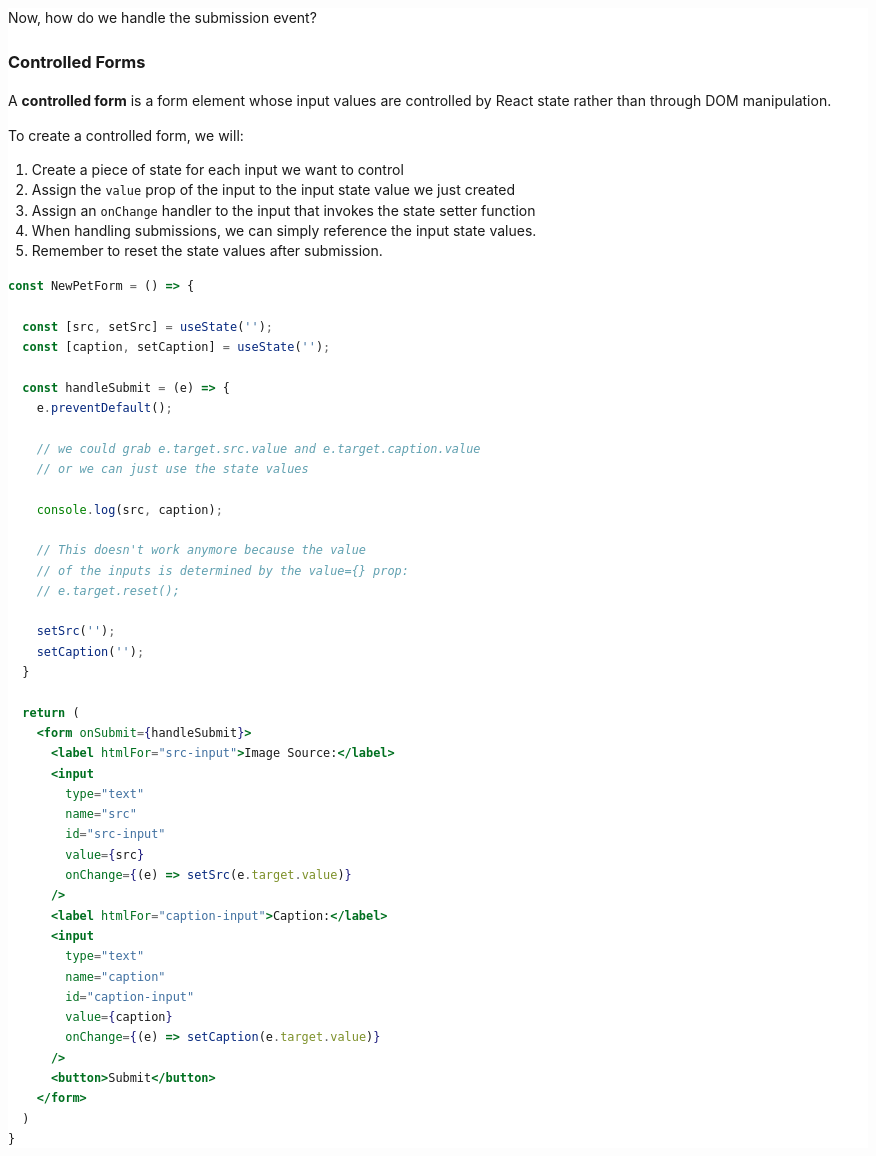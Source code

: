 Now, how do we handle the submission event?

### Controlled Forms

A **controlled form** is a form element whose input values are controlled by React state rather than through DOM manipulation.

To create a controlled form, we will:

1. Create a piece of state for each input we want to control
2. Assign the `value` prop of the input to the input state value we just created
3. Assign an `onChange` handler to the input that invokes the state setter function
4. When handling submissions, we can simply reference the input state values.
5. Remember to reset the state values after submission.

```jsx
const NewPetForm = () => {

  const [src, setSrc] = useState('');
  const [caption, setCaption] = useState('');

  const handleSubmit = (e) => {
    e.preventDefault();

    // we could grab e.target.src.value and e.target.caption.value
    // or we can just use the state values

    console.log(src, caption);

    // This doesn't work anymore because the value
    // of the inputs is determined by the value={} prop:
    // e.target.reset(); 

    setSrc('');
    setCaption('');
  }

  return (
    <form onSubmit={handleSubmit}>
      <label htmlFor="src-input">Image Source:</label>
      <input 
        type="text" 
        name="src" 
        id="src-input" 
        value={src} 
        onChange={(e) => setSrc(e.target.value)} 
      />
      <label htmlFor="caption-input">Caption:</label>
      <input 
        type="text" 
        name="caption" 
        id="caption-input" 
        value={caption} 
        onChange={(e) => setCaption(e.target.value)} 
      />
      <button>Submit</button>
    </form>
  )
}
```
